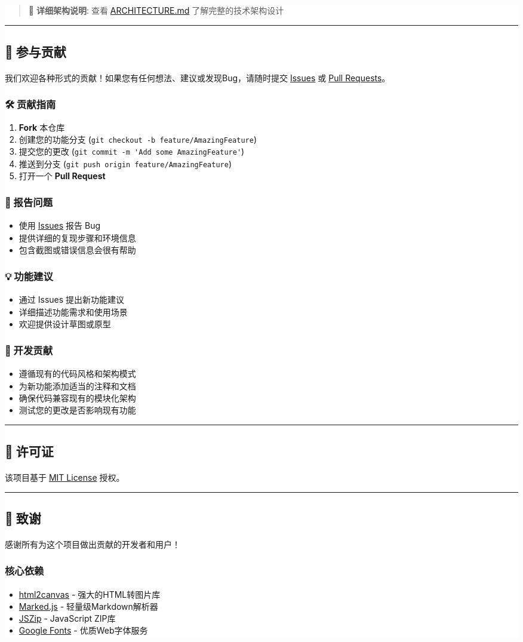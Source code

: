 > 📖 **详细架构说明**: 查看 [ARCHITECTURE.md](./ARCHITECTURE.md) 了解完整的技术架构设计

---

## 🤝 参与贡献

我们欢迎各种形式的贡献！如果您有任何想法、建议或发现Bug，请随时提交 [Issues](https://github.com/your-username/your-repo-name/issues) 或 [Pull Requests](https://github.com/your-username/your-repo-name/pulls)。

### 🛠️ 贡献指南
1. **Fork** 本仓库
2. 创建您的功能分支 (`git checkout -b feature/AmazingFeature`)
3. 提交您的更改 (`git commit -m 'Add some AmazingFeature'`)
4. 推送到分支 (`git push origin feature/AmazingFeature`)
5. 打开一个 **Pull Request**

### 🐛 报告问题
- 使用 [Issues](https://github.com/your-username/your-repo-name/issues) 报告 Bug
- 提供详细的复现步骤和环境信息
- 包含截图或错误信息会很有帮助

### 💡 功能建议
- 通过 Issues 提出新功能建议
- 详细描述功能需求和使用场景
- 欢迎提供设计草图或原型

### 🔧 开发贡献
- 遵循现有的代码风格和架构模式
- 为新功能添加适当的注释和文档
- 确保代码兼容现有的模块化架构
- 测试您的更改是否影响现有功能

---

## 📄 许可证

该项目基于 [MIT License](https://opensource.org/licenses/MIT) 授权。

---

## 🌟 致谢

感谢所有为这个项目做出贡献的开发者和用户！

### 核心依赖
- [html2canvas](https://html2canvas.hertzen.com/) - 强大的HTML转图片库
- [Marked.js](https://marked.js.org/) - 轻量级Markdown解析器
- [JSZip](https://stuk.github.io/jszip/) - JavaScript ZIP库
- [Google Fonts](https://fonts.google.com/) - 优质Web字体服务
